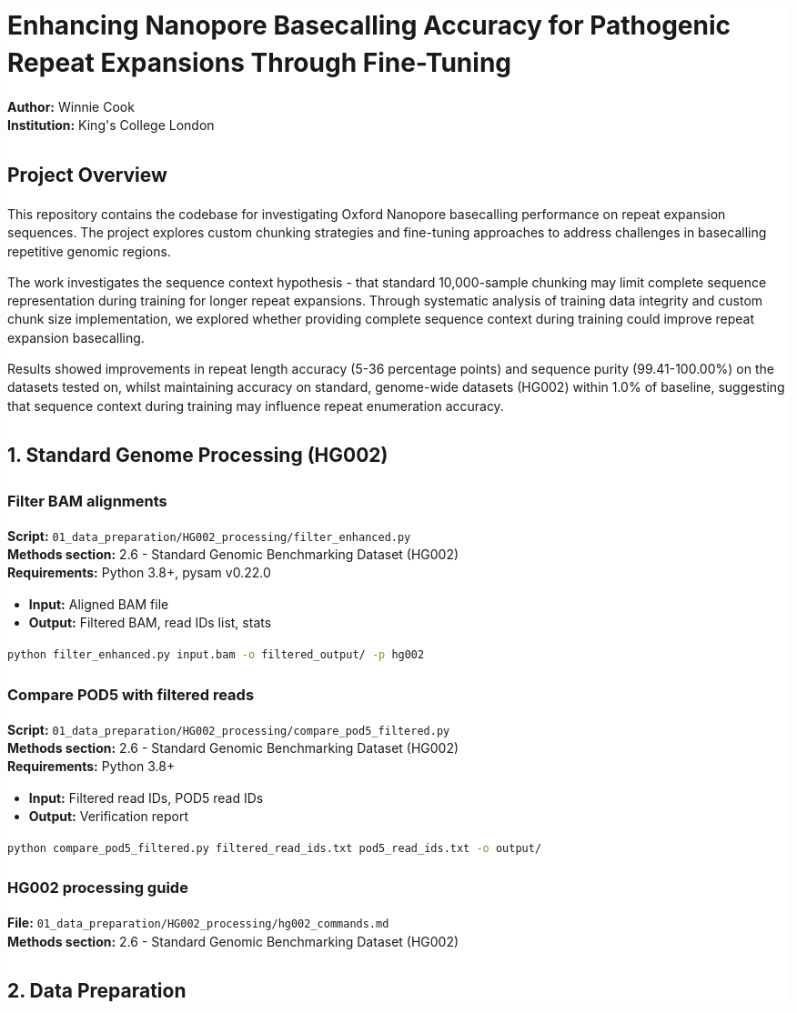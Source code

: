 # Enhancing Nanopore Basecalling Accuracy for Pathogenic Repeat Expansions Through Fine-Tuning

**Author:** Winnie Cook  
**Institution:** King's College London

## Project Overview

This repository contains the codebase for investigating Oxford Nanopore basecalling performance on repeat expansion sequences. The project explores custom chunking strategies and fine-tuning approaches to address challenges in basecalling repetitive genomic regions.

The work investigates the sequence context hypothesis - that standard 10,000-sample chunking may limit complete sequence representation during training for longer repeat expansions. Through systematic analysis of training data integrity and custom chunk size implementation, we explored whether providing complete sequence context during training could improve repeat expansion basecalling.

Results showed improvements in repeat length accuracy (5-36 percentage points) and sequence purity (99.41-100.00%) on the datasets tested on, whilst maintaining accuracy on standard, genome-wide datasets (HG002) within 1.0% of baseline, suggesting that sequence context during training may influence repeat enumeration accuracy.

## 1. Standard Genome Processing (HG002)

### Filter BAM alignments
**Script:** `01_data_preparation/HG002_processing/filter_enhanced.py`  
**Methods section:** 2.6 - Standard Genomic Benchmarking Dataset (HG002)  
**Requirements:** Python 3.8+, pysam v0.22.0  
- **Input:** Aligned BAM file
- **Output:** Filtered BAM, read IDs list, stats
```bash
python filter_enhanced.py input.bam -o filtered_output/ -p hg002
```

### Compare POD5 with filtered reads
**Script:** `01_data_preparation/HG002_processing/compare_pod5_filtered.py`  
**Methods section:** 2.6 - Standard Genomic Benchmarking Dataset (HG002)  
**Requirements:** Python 3.8+  
- **Input:** Filtered read IDs, POD5 read IDs
- **Output:** Verification report
```bash
python compare_pod5_filtered.py filtered_read_ids.txt pod5_read_ids.txt -o output/
```

### HG002 processing guide
**File:** `01_data_preparation/HG002_processing/hg002_commands.md`  
**Methods section:** 2.6 - Standard Genomic Benchmarking Dataset (HG002)

## 2. Data Preparation
